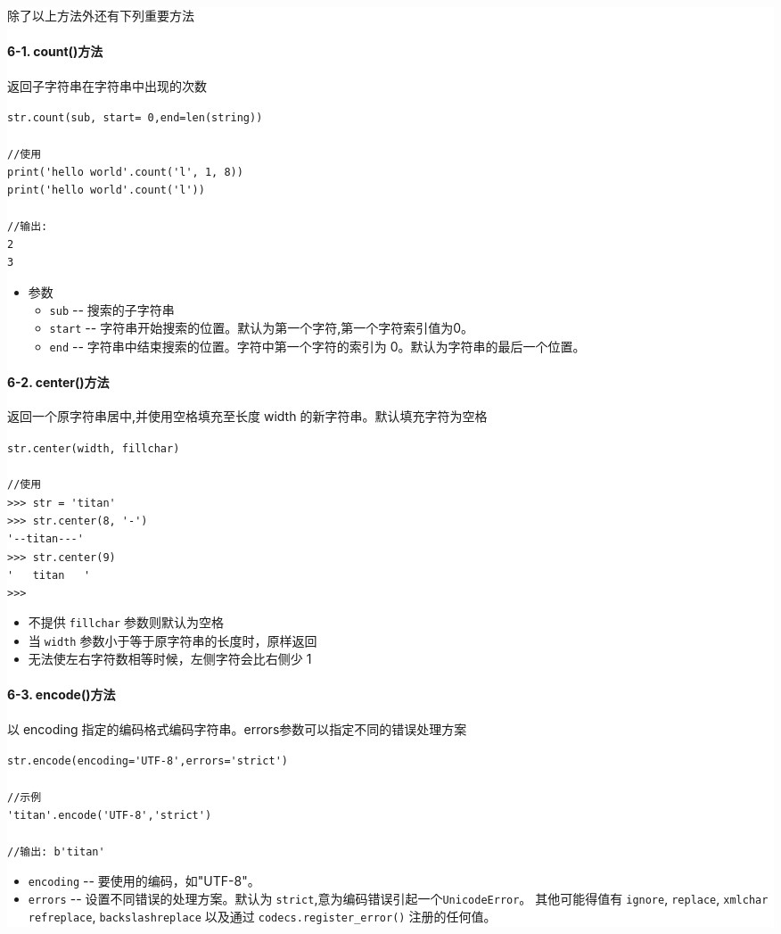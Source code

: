 
除了以上方法外还有下列重要方法

#### 6-1. count()方法
返回子字符串在字符串中出现的次数

```objc
str.count(sub, start= 0,end=len(string))

//使用
print('hello world'.count('l', 1, 8))
print('hello world'.count('l'))

//输出: 
2
3
```

- 参数
  - `sub` -- 搜索的子字符串
  - `start` -- 字符串开始搜索的位置。默认为第一个字符,第一个字符索引值为0。
  - `end` -- 字符串中结束搜索的位置。字符中第一个字符的索引为 0。默认为字符串的最后一个位置。

#### 6-2. center()方法
返回一个原字符串居中,并使用空格填充至长度 width 的新字符串。默认填充字符为空格

```objc
str.center(width, fillchar)

//使用
>>> str = 'titan'
>>> str.center(8, '-')
'--titan---'
>>> str.center(9)
'   titan   '
>>>
```

- 不提供 `fillchar` 参数则默认为空格
- 当 `width` 参数小于等于原字符串的长度时，原样返回
- 无法使左右字符数相等时候，左侧字符会比右侧少 1


#### 6-3. encode()方法
以 encoding 指定的编码格式编码字符串。errors参数可以指定不同的错误处理方案

```objc
str.encode(encoding='UTF-8',errors='strict')

//示例
'titan'.encode('UTF-8','strict')

//输出: b'titan'
```

- `encoding` -- 要使用的编码，如"UTF-8"。
- `errors` -- 设置不同错误的处理方案。默认为 `strict`,意为编码错误引起一个`UnicodeError`。 其他可能得值有 `ignore`, `replace`, `xmlcharrefreplace`, `backslashreplace` 以及通过 `codecs.register_error()` 注册的任何值。
